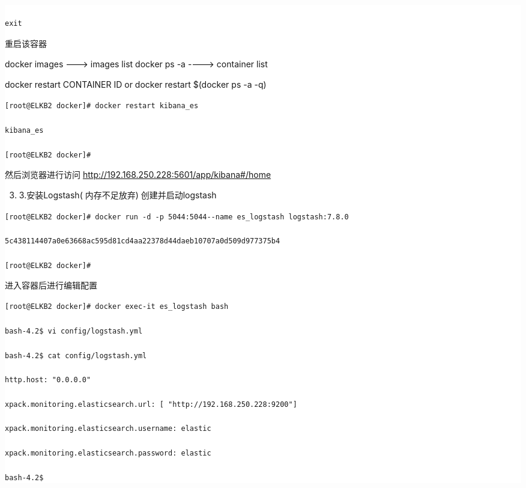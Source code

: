 ```shell

exit
```

重启该容器

docker images ---> images list
docker ps -a ----> container list

docker restart CONTAINER ID 
or docker restart $(docker ps -a -q)

```shell
[root@ELKB2 docker]# docker restart kibana_es

kibana_es

[root@ELKB2 docker]#

```

然后浏览器进行访问
http://192.168.250.228:5601/app/kibana#/home


3. 3.安装Logstash( 内存不足放弃)
创建并启动logstash
```shell
[root@ELKB2 docker]# docker run -d -p 5044:5044--name es_logstash logstash:7.8.0

5c438114407a0e63668ac595d81cd4aa22378d44daeb10707a0d509d977375b4

[root@ELKB2 docker]#

```

进入容器后进行编辑配置


```shell
[root@ELKB2 docker]# docker exec-it es_logstash bash

bash-4.2$ vi config/logstash.yml

bash-4.2$ cat config/logstash.yml

http.host: "0.0.0.0"

xpack.monitoring.elasticsearch.url: [ "http://192.168.250.228:9200"]

xpack.monitoring.elasticsearch.username: elastic

xpack.monitoring.elasticsearch.password: elastic

bash-4.2$
```
